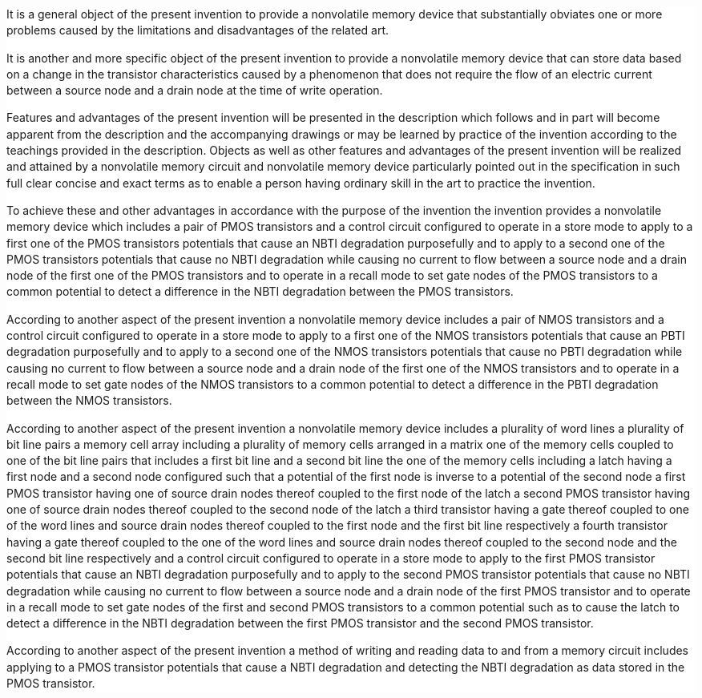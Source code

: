 It is a general object of the present invention to provide a nonvolatile memory device that substantially obviates one or more problems caused by the limitations and disadvantages of the related art.

It is another and more specific object of the present invention to provide a nonvolatile memory device that can store data based on a change in the transistor characteristics caused by a phenomenon that does not require the flow of an electric current between a source node and a drain node at the time of write operation.

Features and advantages of the present invention will be presented in the description which follows and in part will become apparent from the description and the accompanying drawings or may be learned by practice of the invention according to the teachings provided in the description. Objects as well as other features and advantages of the present invention will be realized and attained by a nonvolatile memory circuit and nonvolatile memory device particularly pointed out in the specification in such full clear concise and exact terms as to enable a person having ordinary skill in the art to practice the invention.

To achieve these and other advantages in accordance with the purpose of the invention the invention provides a nonvolatile memory device which includes a pair of PMOS transistors and a control circuit configured to operate in a store mode to apply to a first one of the PMOS transistors potentials that cause an NBTI degradation purposefully and to apply to a second one of the PMOS transistors potentials that cause no NBTI degradation while causing no current to flow between a source node and a drain node of the first one of the PMOS transistors and to operate in a recall mode to set gate nodes of the PMOS transistors to a common potential to detect a difference in the NBTI degradation between the PMOS transistors.

According to another aspect of the present invention a nonvolatile memory device includes a pair of NMOS transistors and a control circuit configured to operate in a store mode to apply to a first one of the NMOS transistors potentials that cause an PBTI degradation purposefully and to apply to a second one of the NMOS transistors potentials that cause no PBTI degradation while causing no current to flow between a source node and a drain node of the first one of the NMOS transistors and to operate in a recall mode to set gate nodes of the NMOS transistors to a common potential to detect a difference in the PBTI degradation between the NMOS transistors.

According to another aspect of the present invention a nonvolatile memory device includes a plurality of word lines a plurality of bit line pairs a memory cell array including a plurality of memory cells arranged in a matrix one of the memory cells coupled to one of the bit line pairs that includes a first bit line and a second bit line the one of the memory cells including a latch having a first node and a second node configured such that a potential of the first node is inverse to a potential of the second node a first PMOS transistor having one of source drain nodes thereof coupled to the first node of the latch a second PMOS transistor having one of source drain nodes thereof coupled to the second node of the latch a third transistor having a gate thereof coupled to one of the word lines and source drain nodes thereof coupled to the first node and the first bit line respectively a fourth transistor having a gate thereof coupled to the one of the word lines and source drain nodes thereof coupled to the second node and the second bit line respectively and a control circuit configured to operate in a store mode to apply to the first PMOS transistor potentials that cause an NBTI degradation purposefully and to apply to the second PMOS transistor potentials that cause no NBTI degradation while causing no current to flow between a source node and a drain node of the first PMOS transistor and to operate in a recall mode to set gate nodes of the first and second PMOS transistors to a common potential such as to cause the latch to detect a difference in the NBTI degradation between the first PMOS transistor and the second PMOS transistor.

According to another aspect of the present invention a method of writing and reading data to and from a memory circuit includes applying to a PMOS transistor potentials that cause a NBTI degradation and detecting the NBTI degradation as data stored in the PMOS transistor.
